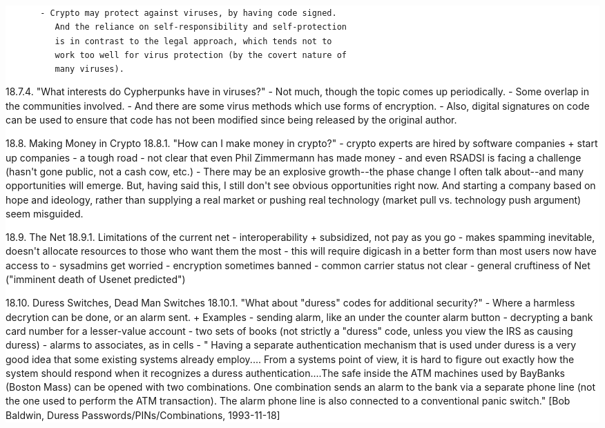            - Crypto may protect against viruses, by having code signed.
              And the reliance on self-responsibility and self-protection
              is in contrast to the legal approach, which tends not to
              work too well for virus protection (by the covert nature of
              many viruses).
   18.7.4. "What interests do Cypherpunks have in viruses?"
           - Not much, though the topic comes up periodically.
           - Some overlap in the communities involved.
           - And there are some virus methods which use forms of
              encryption.
           - Also, digital signatures on code can be used to ensure that
              code has not been modified since being released by the
              original author.
 
 18.8. Making Money in Crypto
   18.8.1. "How can I make money in crypto?"
           - crypto experts are hired by software companies
           + start up companies
             - a tough road
             - not clear that even Phil Zimmermann has made money
             - and even RSADSI is facing a challenge (hasn't gone
                public, not a cash cow, etc.)
           - There may be an explosive growth--the phase change I often
              talk about--and many opportunities will emerge. But, having
              said this, I still don't see obvious opportunities right
              now. And starting a company based on hope and ideology,
              rather than supplying a real market or pushing real
              technology (market pull vs. technology push argument) seem
              misguided.
 
 18.9. The Net
   18.9.1. Limitations of the current net
           - interoperability
           + subsidized, not pay as you go
             - makes spamming inevitable, doesn't allocate resources to
                those who want them the most
             - this will require digicash in a better form than most
                users now have access to
           - sysadmins get worried
           - encryption sometimes banned
           - common carrier status not clear
           - general cruftiness of Net ("imminent death of Usenet
              predicted")

18.10. Duress Switches, Dead Man Switches
  18.10.1. "What about "duress" codes for additional security?"
           - Where a harmless decrytion can be done, or an alarm sent.
           + Examples
             - sending alarm, like an under the counter alarm button
             - decrypting a bank card number for a lesser-value account
             - two sets of books (not strictly a "duress" code, unless
                you view the IRS as causing duress)
             - alarms to associates, as in cells
           - " Having a separate authentication mechanism that is used
              under duress is a very good idea that some existing systems
              already
              employ....  From a systems point of view, it is hard to
              figure out exactly how the system should respond when it
              recognizes a duress authentication....The safe inside the
              ATM machines used by BayBanks (Boston Mass) can be opened
              with two combinations.  One combination sends an alarm to
              the bank via a separate phone line (not the one used to
              perform the ATM transaction).  The alarm phone line is also
              connected to a conventional panic switch." [Bob Baldwin,
              Duress Passwords/PINs/Combinations, 1993-11-18]
